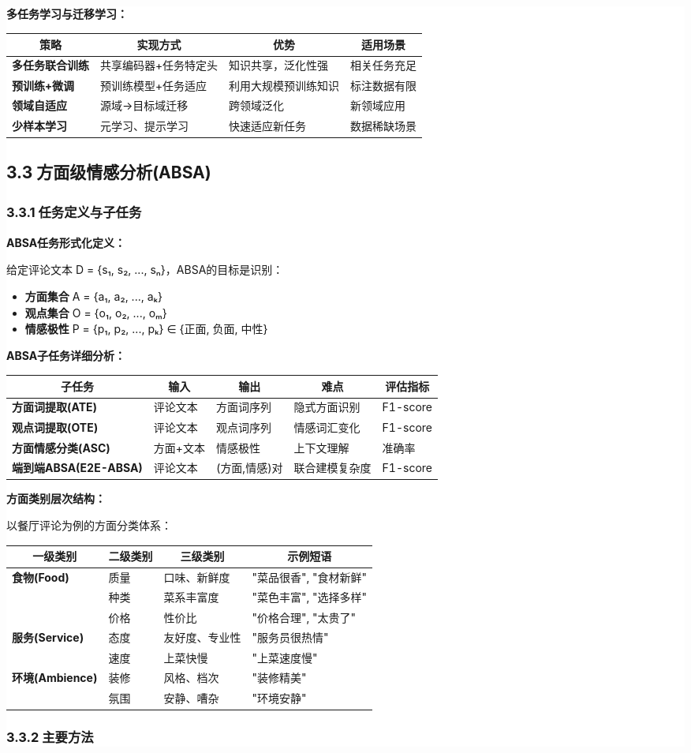 **多任务学习与迁移学习：**

| 策略 | 实现方式 | 优势 | 适用场景 |
|------|----------|------|----------|
| **多任务联合训练** | 共享编码器+任务特定头 | 知识共享，泛化性强 | 相关任务充足 |
| **预训练+微调** | 预训练模型+任务适应 | 利用大规模预训练知识 | 标注数据有限 |
| **领域自适应** | 源域→目标域迁移 | 跨领域泛化 | 新领域应用 |
| **少样本学习** | 元学习、提示学习 | 快速适应新任务 | 数据稀缺场景 |

## 3.3 方面级情感分析(ABSA)

### 3.3.1 任务定义与子任务

**ABSA任务形式化定义：**

给定评论文本 D = {s₁, s₂, ..., sₙ}，ABSA的目标是识别：
- **方面集合** A = {a₁, a₂, ..., aₖ}
- **观点集合** O = {o₁, o₂, ..., oₘ}  
- **情感极性** P = {p₁, p₂, ..., pₖ} ∈ {正面, 负面, 中性}

**ABSA子任务详细分析：**

| 子任务 | 输入 | 输出 | 难点 | 评估指标 |
|--------|------|------|------|----------|
| **方面词提取(ATE)** | 评论文本 | 方面词序列 | 隐式方面识别 | F1-score |
| **观点词提取(OTE)** | 评论文本 | 观点词序列 | 情感词汇变化 | F1-score |
| **方面情感分类(ASC)** | 方面+文本 | 情感极性 | 上下文理解 | 准确率 |
| **端到端ABSA(E2E-ABSA)** | 评论文本 | (方面,情感)对 | 联合建模复杂度 | F1-score |

**方面类别层次结构：**

以餐厅评论为例的方面分类体系：

| 一级类别 | 二级类别 | 三级类别 | 示例短语 |
|----------|----------|----------|----------|
| **食物(Food)** | 质量 | 口味、新鲜度 | "菜品很香", "食材新鲜" |
| | 种类 | 菜系丰富度 | "菜色丰富", "选择多样" |
| | 价格 | 性价比 | "价格合理", "太贵了" |
| **服务(Service)** | 态度 | 友好度、专业性 | "服务员很热情" |
| | 速度 | 上菜快慢 | "上菜速度慢" |
| **环境(Ambience)** | 装修 | 风格、档次 | "装修精美" |
| | 氛围 | 安静、嘈杂 | "环境安静" |

### 3.3.2 主要方法
